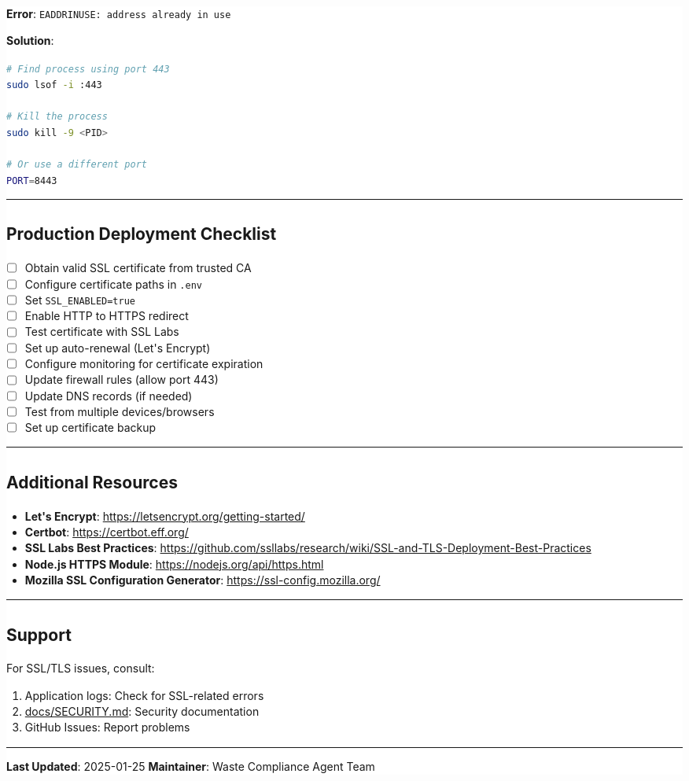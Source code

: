 **Error**: `EADDRINUSE: address already in use`

**Solution**:

```bash
# Find process using port 443
sudo lsof -i :443

# Kill the process
sudo kill -9 <PID>

# Or use a different port
PORT=8443
```

---

## Production Deployment Checklist

- [ ] Obtain valid SSL certificate from trusted CA
- [ ] Configure certificate paths in `.env`
- [ ] Set `SSL_ENABLED=true`
- [ ] Enable HTTP to HTTPS redirect
- [ ] Test certificate with SSL Labs
- [ ] Set up auto-renewal (Let's Encrypt)
- [ ] Configure monitoring for certificate expiration
- [ ] Update firewall rules (allow port 443)
- [ ] Update DNS records (if needed)
- [ ] Test from multiple devices/browsers
- [ ] Set up certificate backup

---

## Additional Resources

- **Let's Encrypt**: https://letsencrypt.org/getting-started/
- **Certbot**: https://certbot.eff.org/
- **SSL Labs Best Practices**:
  https://github.com/ssllabs/research/wiki/SSL-and-TLS-Deployment-Best-Practices
- **Node.js HTTPS Module**: https://nodejs.org/api/https.html
- **Mozilla SSL Configuration Generator**: https://ssl-config.mozilla.org/

---

## Support

For SSL/TLS issues, consult:

1. Application logs: Check for SSL-related errors
2. [docs/SECURITY.md](./SECURITY.md): Security documentation
3. GitHub Issues: Report problems

---

**Last Updated**: 2025-01-25 **Maintainer**: Waste Compliance Agent Team
